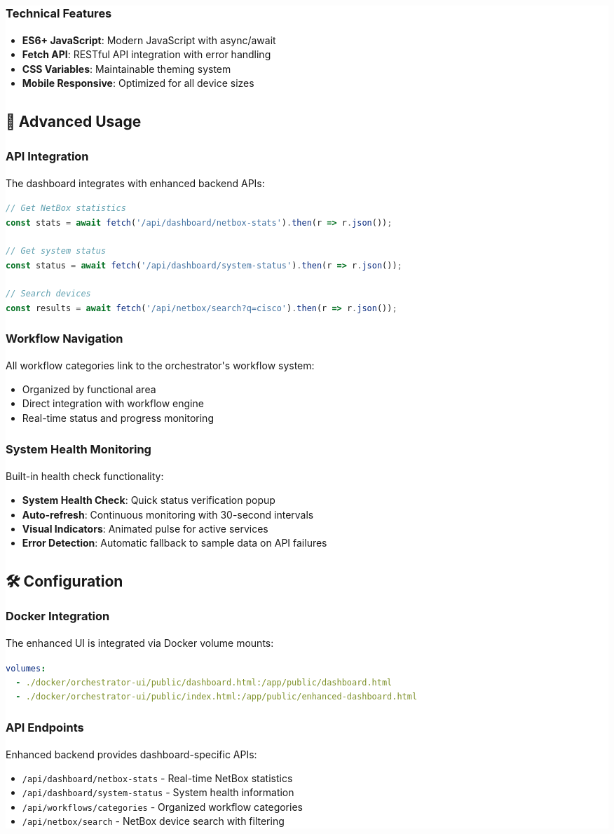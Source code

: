 ### Technical Features
- **ES6+ JavaScript**: Modern JavaScript with async/await
- **Fetch API**: RESTful API integration with error handling
- **CSS Variables**: Maintainable theming system
- **Mobile Responsive**: Optimized for all device sizes

## 🔧 Advanced Usage

### API Integration
The dashboard integrates with enhanced backend APIs:

```javascript
// Get NetBox statistics
const stats = await fetch('/api/dashboard/netbox-stats').then(r => r.json());

// Get system status  
const status = await fetch('/api/dashboard/system-status').then(r => r.json());

// Search devices
const results = await fetch('/api/netbox/search?q=cisco').then(r => r.json());
```

### Workflow Navigation
All workflow categories link to the orchestrator's workflow system:
- Organized by functional area
- Direct integration with workflow engine
- Real-time status and progress monitoring

### System Health Monitoring
Built-in health check functionality:
- **System Health Check**: Quick status verification popup
- **Auto-refresh**: Continuous monitoring with 30-second intervals
- **Visual Indicators**: Animated pulse for active services
- **Error Detection**: Automatic fallback to sample data on API failures

## 🛠️ Configuration

### Docker Integration
The enhanced UI is integrated via Docker volume mounts:
```yaml
volumes:
  - ./docker/orchestrator-ui/public/dashboard.html:/app/public/dashboard.html
  - ./docker/orchestrator-ui/public/index.html:/app/public/enhanced-dashboard.html
```

### API Endpoints
Enhanced backend provides dashboard-specific APIs:
- `/api/dashboard/netbox-stats` - Real-time NetBox statistics
- `/api/dashboard/system-status` - System health information  
- `/api/workflows/categories` - Organized workflow categories
- `/api/netbox/search` - NetBox device search with filtering
